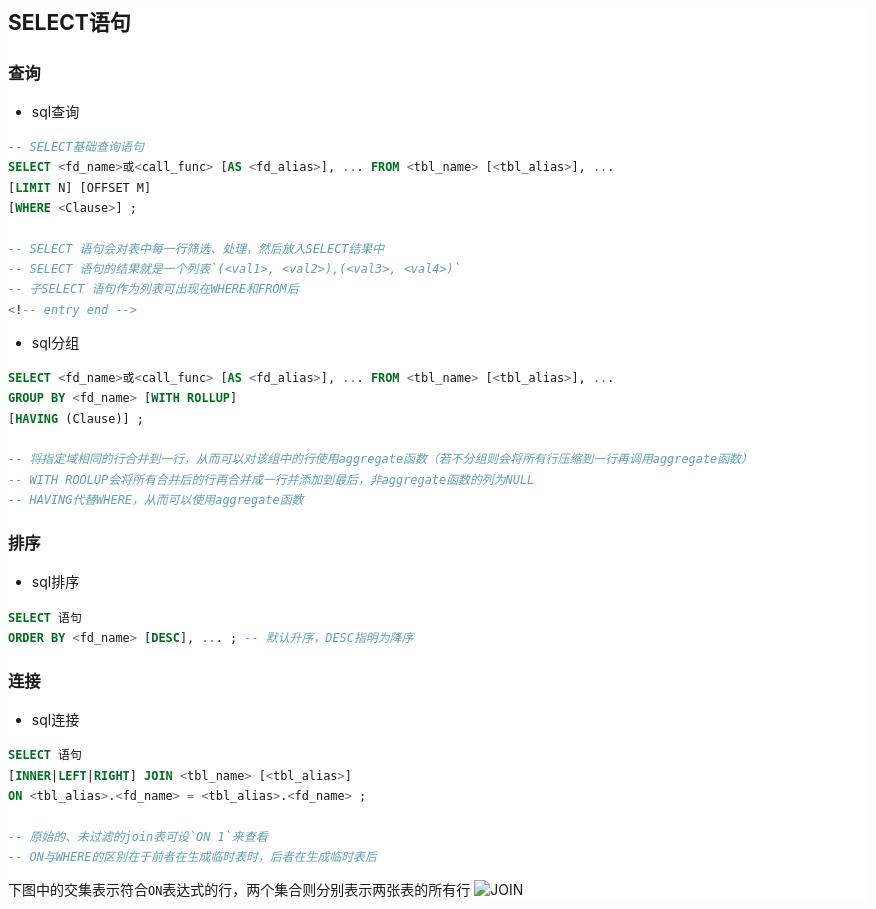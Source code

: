 
## SELECT语句
### 查询

* sql查询
```sql
-- SELECT基础查询语句
SELECT <fd_name>或<call_func> [AS <fd_alias>], ... FROM <tbl_name> [<tbl_alias>], ...
[LIMIT N] [OFFSET M]
[WHERE <Clause>] ;

-- SELECT 语句会对表中每一行筛选、处理，然后放入SELECT结果中
-- SELECT 语句的结果就是一个列表`(<val1>, <val2>),(<val3>, <val4>)`
-- 子SELECT 语句作为列表可出现在WHERE和FROM后
<!-- entry end -->
```



* sql分组
```sql
SELECT <fd_name>或<call_func> [AS <fd_alias>], ... FROM <tbl_name> [<tbl_alias>], ...
GROUP BY <fd_name> [WITH ROLLUP]
[HAVING (Clause)] ;

-- 将指定域相同的行合并到一行，从而可以对该组中的行使用aggregate函数（若不分组则会将所有行压缩到一行再调用aggregate函数）
-- WITH ROOLUP会将所有合并后的行再合并成一行并添加到最后，非aggregate函数的列为NULL
-- HAVING代替WHERE，从而可以使用aggregate函数
```


### 排序

* sql排序
```sql
SELECT 语句
ORDER BY <fd_name> [DESC], ... ; -- 默认升序，DESC指明为降序
```


### 连接

* sql连接
```sql
SELECT 语句
[INNER|LEFT|RIGHT] JOIN <tbl_name> [<tbl_alias>]
ON <tbl_alias>.<fd_name> = <tbl_alias>.<fd_name> ;

-- 原始的、未过滤的join表可设`ON 1`来查看
-- ON与WHERE的区别在于前者在生成临时表时，后者在生成临时表后
```
下图中的交集表示符合`ON`表达式的行，两个集合则分别表示两张表的所有行
![JOIN](https://www.runoob.com/wp-content/uploads/2019/01/sql-join.png)

